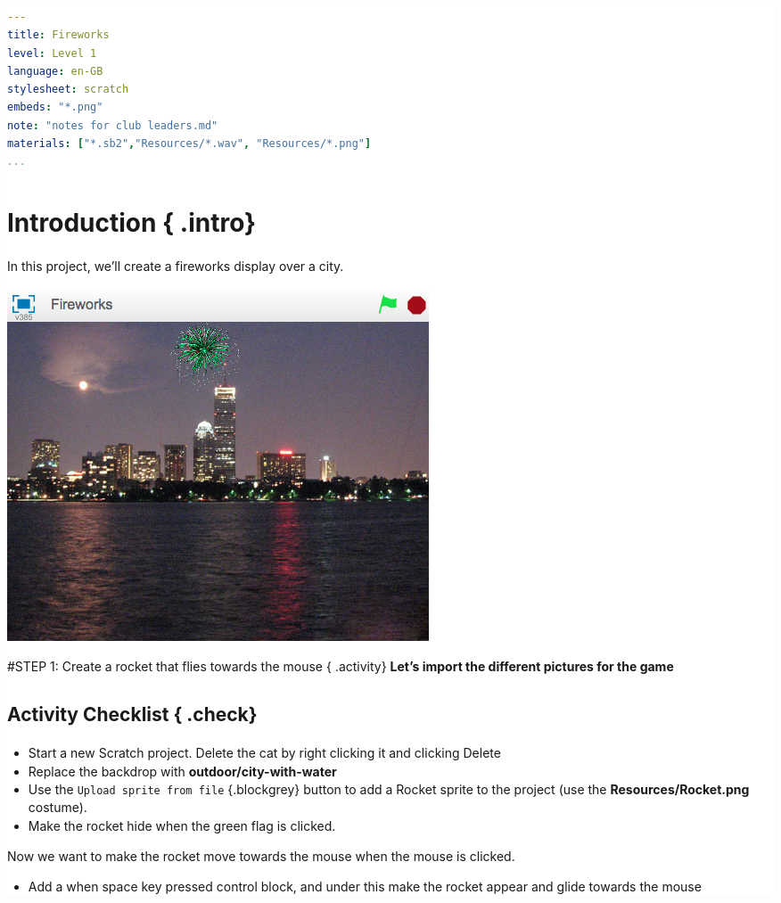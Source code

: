 ```yaml
---
title: Fireworks
level: Level 1
language: en-GB
stylesheet: scratch
embeds: "*.png"
note: "notes for club leaders.md"
materials: ["*.sb2","Resources/*.wav", "Resources/*.png"]
...
```


# Introduction { .intro}
In this project, we’ll create a fireworks display over a city.

![screenshot](fireworks_screenshot.png)

#STEP 1: Create a rocket that flies towards the mouse { .activity}
__Let’s import the different pictures for the game__

## Activity Checklist { .check}

+ Start a new Scratch project. Delete the cat by right clicking it and clicking Delete
+ Replace the backdrop with __outdoor/city-with-water__
+ Use the `Upload sprite from file` {.blockgrey} button to add a Rocket sprite
to the project (use the __Resources/Rocket.png__ costume).
+ Make the rocket hide when the green flag is clicked.

Now we want to make the rocket move towards the mouse when the mouse is clicked.

+ Add a when space key pressed control block, and under this make the rocket appear and glide towards the mouse
